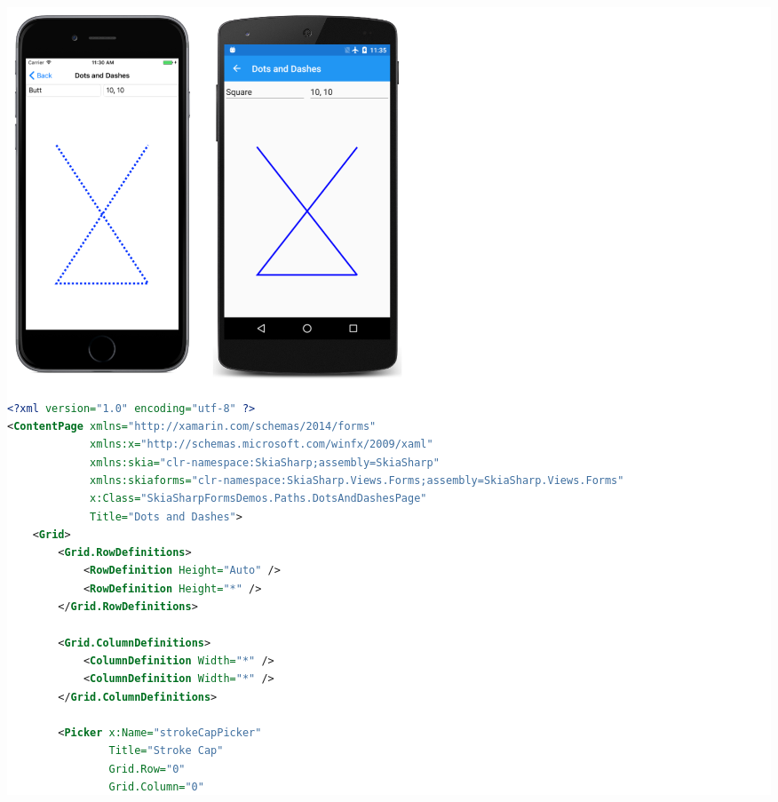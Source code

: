 <img src="../resources/dotsanddashes-large.png" width=450>

```xml
<?xml version="1.0" encoding="utf-8" ?>
<ContentPage xmlns="http://xamarin.com/schemas/2014/forms"
             xmlns:x="http://schemas.microsoft.com/winfx/2009/xaml"
             xmlns:skia="clr-namespace:SkiaSharp;assembly=SkiaSharp"
             xmlns:skiaforms="clr-namespace:SkiaSharp.Views.Forms;assembly=SkiaSharp.Views.Forms"
             x:Class="SkiaSharpFormsDemos.Paths.DotsAndDashesPage"
             Title="Dots and Dashes">
    <Grid>
        <Grid.RowDefinitions>
            <RowDefinition Height="Auto" />
            <RowDefinition Height="*" />
        </Grid.RowDefinitions>

        <Grid.ColumnDefinitions>
            <ColumnDefinition Width="*" />
            <ColumnDefinition Width="*" />
        </Grid.ColumnDefinitions>

        <Picker x:Name="strokeCapPicker"
                Title="Stroke Cap"
                Grid.Row="0"
                Grid.Column="0"
```